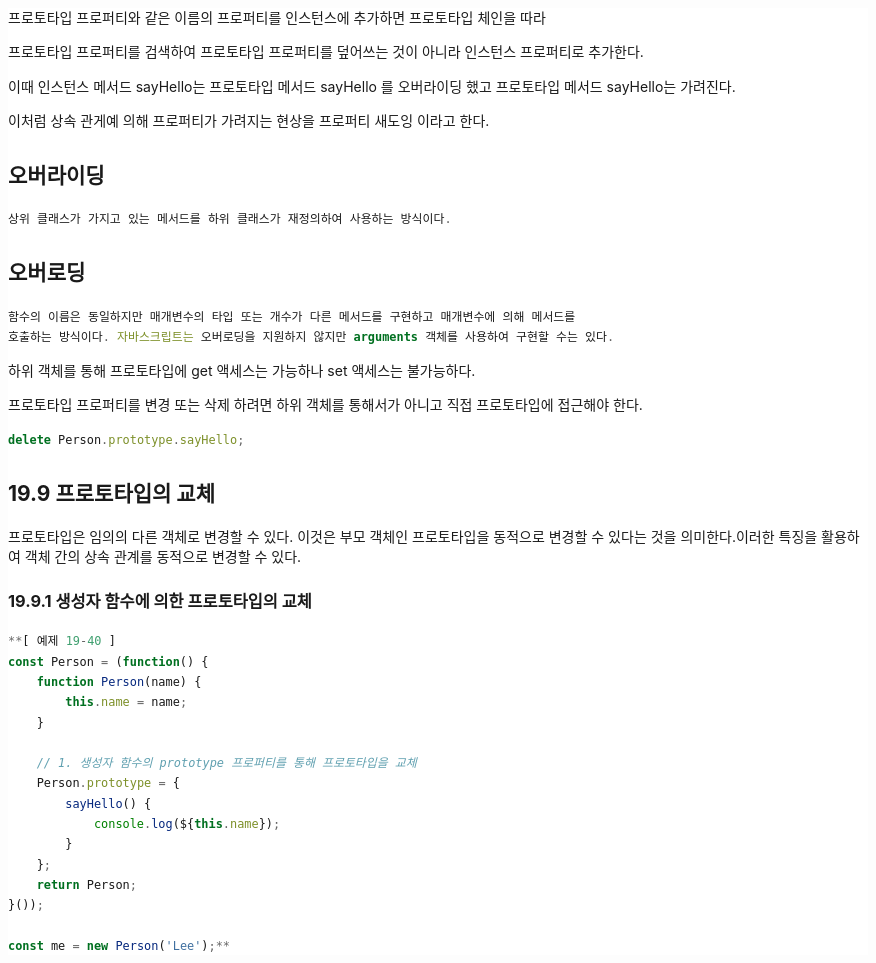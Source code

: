 프로토타입 프로퍼티와 같은 이름의 프로퍼티를 인스턴스에 추가하면 프로토타입 체인을 따라 

프로토타입 프로퍼티를 검색하여 프로토타입 프로퍼티를 덮어쓰는 것이 아니라 인스턴스 프로퍼티로 추가한다.

이때 인스턴스 메서드 sayHello는 프로토타입 메서드 sayHello 를 오버라이딩 했고 프로토타입 메서드 sayHello는 가려진다. 

이처럼 상속 관게예 의해 프로퍼티가 가려지는 현상을 프로퍼티 새도잉 이라고 한다.

## 오버라이딩

```jsx
상위 클래스가 가지고 있는 메서드를 하위 클래스가 재정의하여 사용하는 방식이다.
```

## 오버로딩

```jsx
함수의 이름은 동일하지만 매개변수의 타입 또는 개수가 다른 메서드를 구현하고 매개변수에 의해 메서드를
호출하는 방식이다. 자바스크립트는 오버로딩을 지원하지 않지만 arguments 객체를 사용하여 구현할 수는 있다.
```

하위 객체를 통해 프로토타입에 get 액세스는 가능하나 set 액세스는 불가능하다.

프로토타입 프로퍼티를 변경 또는 삭제 하려면 하위 객체를 통해서가 아니고 직접 프로토타입에 접근해야 한다.

```jsx
delete Person.prototype.sayHello;
```

## 19.9 프로토타입의 교체

프로토타입은 임의의 다른 객체로 변경할 수 있다. 이것은 부모 객체인 프로토타입을 동적으로 변경할 수 있다는 것을 의미한다.이러한 특징을 활용하여 객체 간의 상속 관계를 동적으로 변경할 수 있다.

### 19.9.1 생성자 함수에 의한 프로토타입의 교체

```jsx
**[ 예제 19-40 ]
const Person = (function() {
	function Person(name) {
		this.name = name;
	}

	// 1. 생성자 함수의 prototype 프로퍼티를 통해 프로토타입을 교체
	Person.prototype = {
		sayHello() {
			console.log(${this.name});
		}
	};
	return Person;
}());

const me = new Person('Lee');**
```
